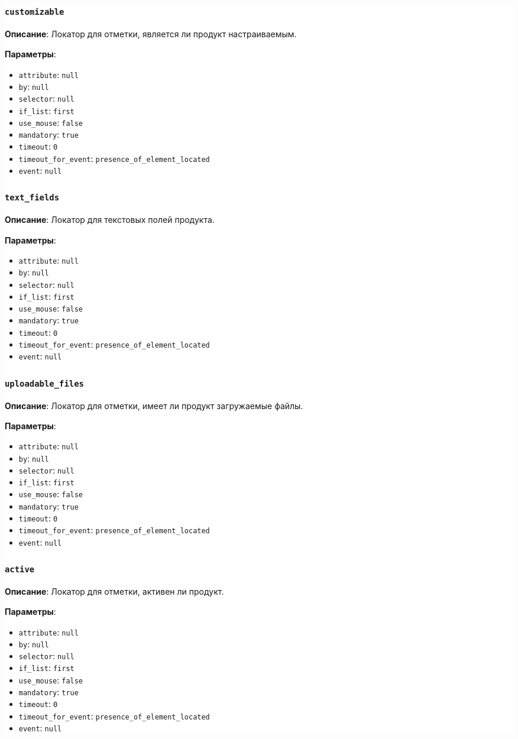 ### `customizable`

**Описание**: Локатор для отметки, является ли продукт настраиваемым.

**Параметры**:
- `attribute`: `null`
- `by`: `null`
- `selector`: `null`
- `if_list`: `first`
- `use_mouse`: `false`
- `mandatory`: `true`
- `timeout`: `0`
- `timeout_for_event`: `presence_of_element_located`
- `event`: `null`

### `text_fields`

**Описание**: Локатор для текстовых полей продукта.

**Параметры**:
- `attribute`: `null`
- `by`: `null`
- `selector`: `null`
- `if_list`: `first`
- `use_mouse`: `false`
- `mandatory`: `true`
- `timeout`: `0`
- `timeout_for_event`: `presence_of_element_located`
- `event`: `null`

### `uploadable_files`

**Описание**: Локатор для отметки, имеет ли продукт загружаемые файлы.

**Параметры**:
- `attribute`: `null`
- `by`: `null`
- `selector`: `null`
- `if_list`: `first`
- `use_mouse`: `false`
- `mandatory`: `true`
- `timeout`: `0`
- `timeout_for_event`: `presence_of_element_located`
- `event`: `null`

### `active`

**Описание**: Локатор для отметки, активен ли продукт.

**Параметры**:
- `attribute`: `null`
- `by`: `null`
- `selector`: `null`
- `if_list`: `first`
- `use_mouse`: `false`
- `mandatory`: `true`
- `timeout`: `0`
- `timeout_for_event`: `presence_of_element_located`
- `event`: `null`
